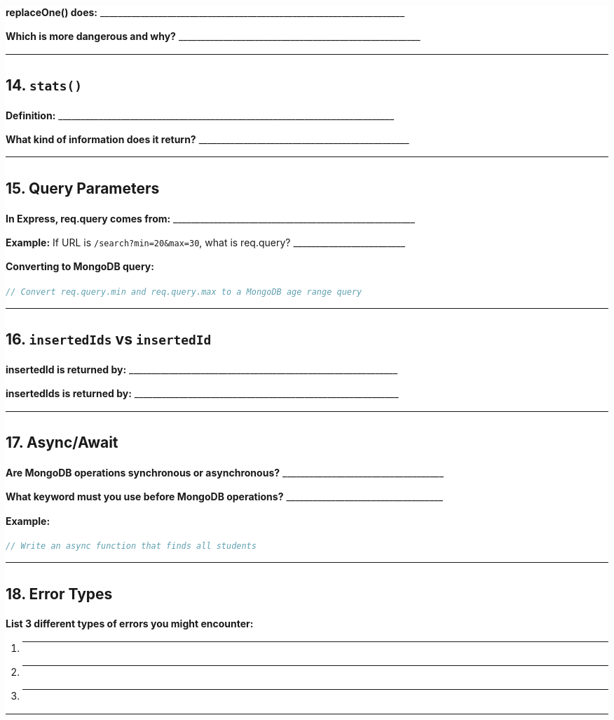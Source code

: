**replaceOne() does:** ____________________________________________________________________

**Which is more dangerous and why?** ______________________________________________________

---

## **14. `stats()`**
**Definition:** ___________________________________________________________________________

**What kind of information does it return?** _______________________________________________

---

## **15. Query Parameters**
**In Express, req.query comes from:** ______________________________________________________

**Example:** If URL is `/search?min=20&max=30`, what is req.query? _________________________

**Converting to MongoDB query:**
```javascript
// Convert req.query.min and req.query.max to a MongoDB age range query

```

---

## **16. `insertedIds` vs `insertedId`**
**insertedId is returned by:** ____________________________________________________________

**insertedIds is returned by:** ___________________________________________________________

---

## **17. Async/Await**
**Are MongoDB operations synchronous or asynchronous?** ____________________________________

**What keyword must you use before MongoDB operations?** ___________________________________

**Example:**
```javascript
// Write an async function that finds all students

```

---

## **18. Error Types**
**List 3 different types of errors you might encounter:**

1. ________________________________________________________________________

2. ________________________________________________________________________

3. ________________________________________________________________________

---